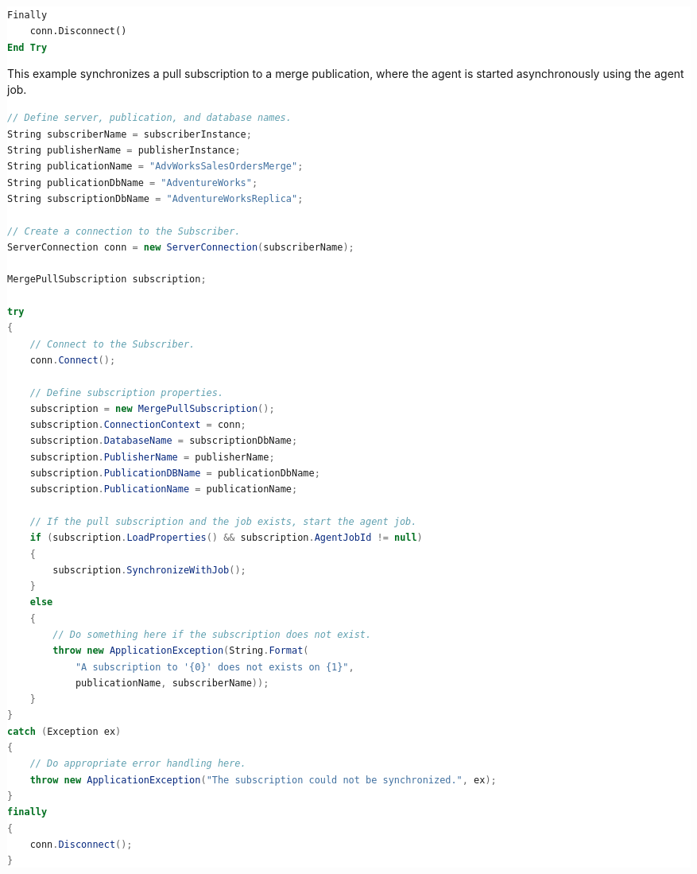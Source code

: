 ```vb  
Finally  
    conn.Disconnect()  
End Try  
```  
  
 This example synchronizes a pull subscription to a merge publication, where the agent is started asynchronously using the agent job.  
  
```c#  
// Define server, publication, and database names.  
String subscriberName = subscriberInstance;  
String publisherName = publisherInstance;  
String publicationName = "AdvWorksSalesOrdersMerge";  
String publicationDbName = "AdventureWorks";  
String subscriptionDbName = "AdventureWorksReplica";  
  
// Create a connection to the Subscriber.  
ServerConnection conn = new ServerConnection(subscriberName);  
  
MergePullSubscription subscription;  
  
try  
{  
    // Connect to the Subscriber.  
    conn.Connect();  
  
    // Define subscription properties.  
    subscription = new MergePullSubscription();  
    subscription.ConnectionContext = conn;  
    subscription.DatabaseName = subscriptionDbName;  
    subscription.PublisherName = publisherName;  
    subscription.PublicationDBName = publicationDbName;  
    subscription.PublicationName = publicationName;  
  
    // If the pull subscription and the job exists, start the agent job.  
    if (subscription.LoadProperties() && subscription.AgentJobId != null)  
    {  
        subscription.SynchronizeWithJob();  
    }  
    else  
    {  
        // Do something here if the subscription does not exist.  
        throw new ApplicationException(String.Format(  
            "A subscription to '{0}' does not exists on {1}",  
            publicationName, subscriberName));  
    }  
}  
catch (Exception ex)  
{  
    // Do appropriate error handling here.  
    throw new ApplicationException("The subscription could not be synchronized.", ex);  
}  
finally  
{  
    conn.Disconnect();  
}  
```  
  